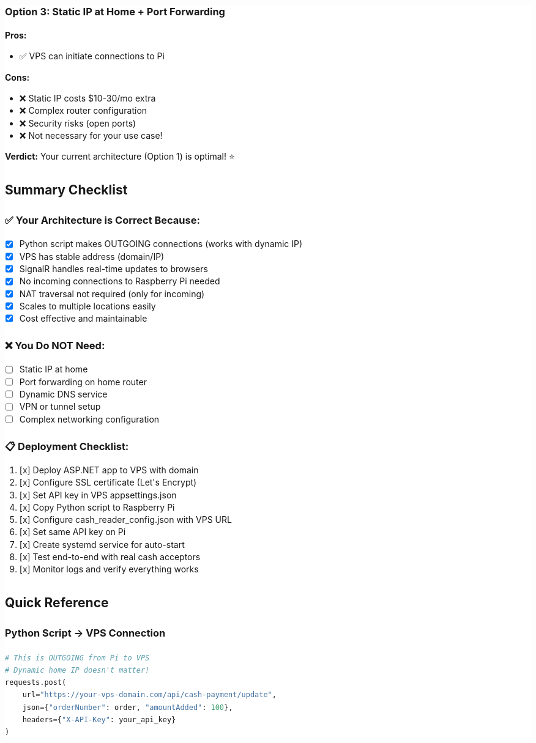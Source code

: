 ### Option 3: Static IP at Home + Port Forwarding

**Pros:**
- ✅ VPS can initiate connections to Pi

**Cons:**
- ❌ Static IP costs $10-30/mo extra
- ❌ Complex router configuration
- ❌ Security risks (open ports)
- ❌ Not necessary for your use case!

**Verdict:** Your current architecture (Option 1) is optimal! ⭐

## Summary Checklist

### ✅ Your Architecture is Correct Because:

- [x] Python script makes OUTGOING connections (works with dynamic IP)
- [x] VPS has stable address (domain/IP)
- [x] SignalR handles real-time updates to browsers
- [x] No incoming connections to Raspberry Pi needed
- [x] NAT traversal not required (only for incoming)
- [x] Scales to multiple locations easily
- [x] Cost effective and maintainable

### ❌ You Do NOT Need:

- [ ] Static IP at home
- [ ] Port forwarding on home router
- [ ] Dynamic DNS service
- [ ] VPN or tunnel setup
- [ ] Complex networking configuration

### 📋 Deployment Checklist:

1. [x] Deploy ASP.NET app to VPS with domain
2. [x] Configure SSL certificate (Let's Encrypt)
3. [x] Set API key in VPS appsettings.json
4. [x] Copy Python script to Raspberry Pi
5. [x] Configure cash_reader_config.json with VPS URL
6. [x] Set same API key on Pi
7. [x] Create systemd service for auto-start
8. [x] Test end-to-end with real cash acceptors
9. [x] Monitor logs and verify everything works

## Quick Reference

### Python Script → VPS Connection

```python
# This is OUTGOING from Pi to VPS
# Dynamic home IP doesn't matter!
requests.post(
    url="https://your-vps-domain.com/api/cash-payment/update",
    json={"orderNumber": order, "amountAdded": 100},
    headers={"X-API-Key": your_api_key}
)
```

